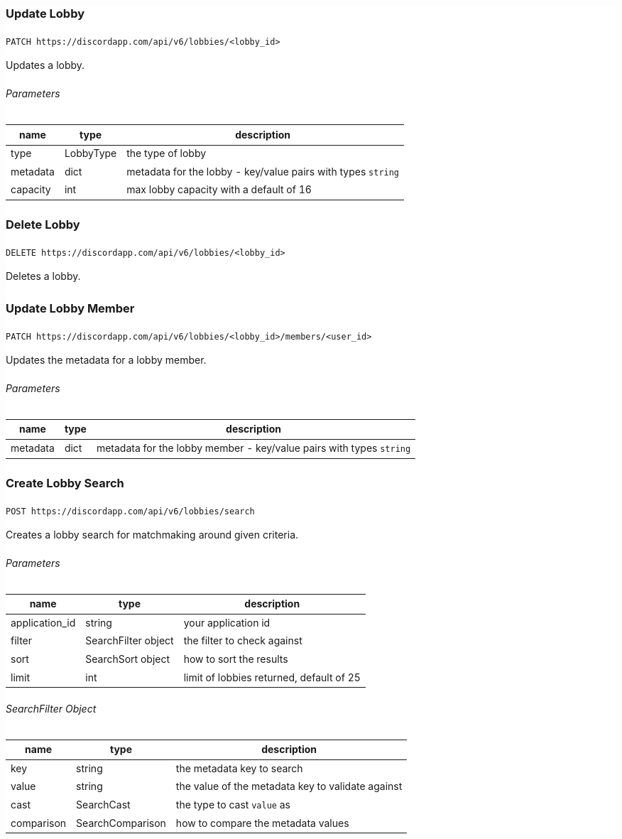 ### Update Lobby

`PATCH https://discordapp.com/api/v6/lobbies/<lobby_id>`

Updates a lobby.

###### Parameters

| name     | type      | description                                                  |
| -------- | --------- | ------------------------------------------------------------ |
| type     | LobbyType | the type of lobby                                            |
| metadata | dict      | metadata for the lobby - key/value pairs with types `string` |
| capacity | int       | max lobby capacity with a default of 16                      |

### Delete Lobby

`DELETE https://discordapp.com/api/v6/lobbies/<lobby_id>`

Deletes a lobby.

### Update Lobby Member

`PATCH https://discordapp.com/api/v6/lobbies/<lobby_id>/members/<user_id>`

Updates the metadata for a lobby member.

###### Parameters

| name     | type | description                                                         |
| -------- | ---- | ------------------------------------------------------------------- |
| metadata | dict | metadata for the lobby member - key/value pairs with types `string` |

### Create Lobby Search

`POST https://discordapp.com/api/v6/lobbies/search`

Creates a lobby search for matchmaking around given criteria.

###### Parameters

| name           | type                | description                              |
| -------------- | ------------------- | ---------------------------------------- |
| application_id | string              | your application id                      |
| filter         | SearchFilter object | the filter to check against              |
| sort           | SearchSort object   | how to sort the results                  |
| limit          | int                 | limit of lobbies returned, default of 25 |

###### SearchFilter Object

| name       | type             | description                                       |
| ---------- | ---------------- | ------------------------------------------------- |
| key        | string           | the metadata key to search                        |
| value      | string           | the value of the metadata key to validate against |
| cast       | SearchCast       | the type to cast `value` as                       |
| comparison | SearchComparison | how to compare the metadata values                |
